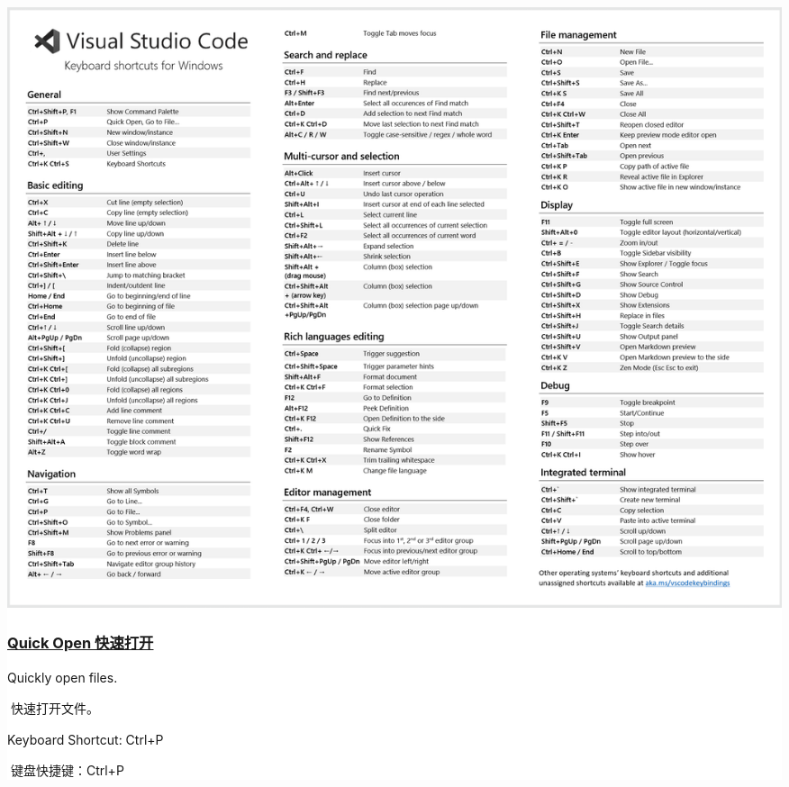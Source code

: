 ![Keyboard Reference Sheet](./TipsandTricks_img/KeyboardReferenceSheet.png)

### [Quick Open 快速打开](https://code.visualstudio.com/docs/getstarted/tips-and-tricks#_quick-open)

Quickly open files.

​​	快速打开文件。

Keyboard Shortcut: Ctrl+P

​​	键盘快捷键：Ctrl+P
